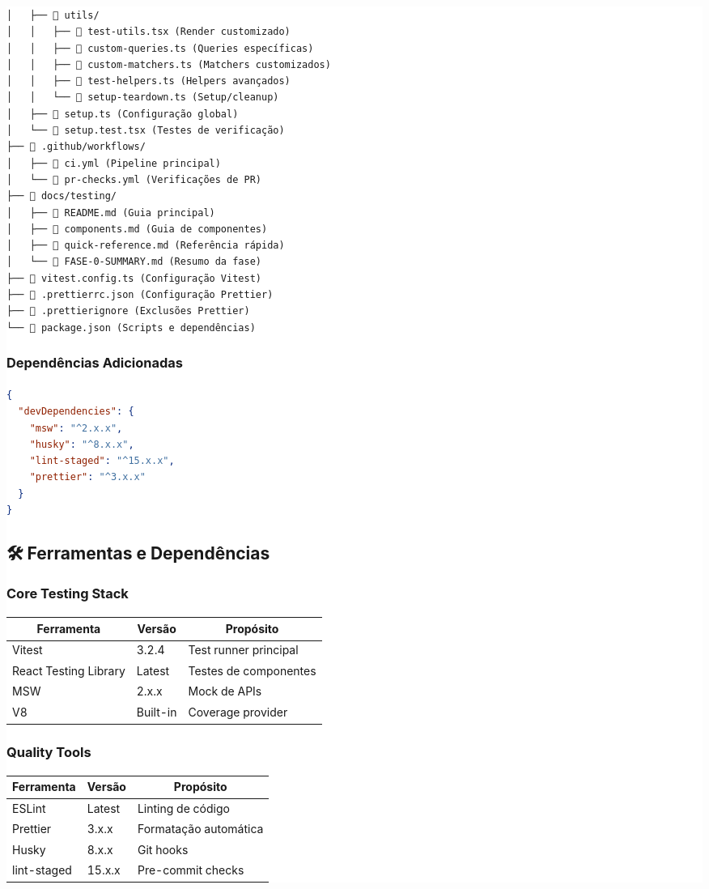 ```
│   ├── 📁 utils/
│   │   ├── 📄 test-utils.tsx (Render customizado)
│   │   ├── 📄 custom-queries.ts (Queries específicas)
│   │   ├── 📄 custom-matchers.ts (Matchers customizados)
│   │   ├── 📄 test-helpers.ts (Helpers avançados)
│   │   └── 📄 setup-teardown.ts (Setup/cleanup)
│   ├── 📄 setup.ts (Configuração global)
│   └── 📄 setup.test.tsx (Testes de verificação)
├── 📁 .github/workflows/
│   ├── 📄 ci.yml (Pipeline principal)
│   └── 📄 pr-checks.yml (Verificações de PR)
├── 📁 docs/testing/
│   ├── 📄 README.md (Guia principal)
│   ├── 📄 components.md (Guia de componentes)
│   ├── 📄 quick-reference.md (Referência rápida)
│   └── 📄 FASE-0-SUMMARY.md (Resumo da fase)
├── 📄 vitest.config.ts (Configuração Vitest)
├── 📄 .prettierrc.json (Configuração Prettier)
├── 📄 .prettierignore (Exclusões Prettier)
└── 📄 package.json (Scripts e dependências)
```

### Dependências Adicionadas

```json
{
  "devDependencies": {
    "msw": "^2.x.x",
    "husky": "^8.x.x",
    "lint-staged": "^15.x.x",
    "prettier": "^3.x.x"
  }
}
```

## 🛠️ Ferramentas e Dependências

### Core Testing Stack
| Ferramenta | Versão | Propósito |
|------------|--------|-----------|
| Vitest | 3.2.4 | Test runner principal |
| React Testing Library | Latest | Testes de componentes |
| MSW | 2.x.x | Mock de APIs |
| V8 | Built-in | Coverage provider |

### Quality Tools
| Ferramenta | Versão | Propósito |
|------------|--------|-----------|
| ESLint | Latest | Linting de código |
| Prettier | 3.x.x | Formatação automática |
| Husky | 8.x.x | Git hooks |
| lint-staged | 15.x.x | Pre-commit checks |
